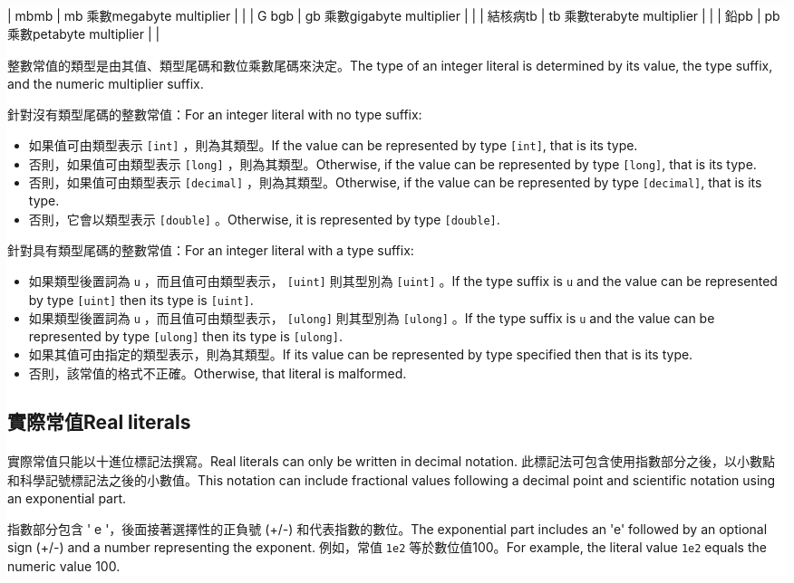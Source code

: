 | <span data-ttu-id="586d9-138">mb</span><span class="sxs-lookup"><span data-stu-id="586d9-138">mb</span></span>     | <span data-ttu-id="586d9-139">mb 乘數</span><span class="sxs-lookup"><span data-stu-id="586d9-139">megabyte multiplier</span></span>            |                         |
| <span data-ttu-id="586d9-140">G b</span><span class="sxs-lookup"><span data-stu-id="586d9-140">gb</span></span>     | <span data-ttu-id="586d9-141">gb 乘數</span><span class="sxs-lookup"><span data-stu-id="586d9-141">gigabyte multiplier</span></span>            |                         |
| <span data-ttu-id="586d9-142">結核病</span><span class="sxs-lookup"><span data-stu-id="586d9-142">tb</span></span>     | <span data-ttu-id="586d9-143">tb 乘數</span><span class="sxs-lookup"><span data-stu-id="586d9-143">terabyte multiplier</span></span>            |                         |
| <span data-ttu-id="586d9-144">鉛</span><span class="sxs-lookup"><span data-stu-id="586d9-144">pb</span></span>     | <span data-ttu-id="586d9-145">pb 乘數</span><span class="sxs-lookup"><span data-stu-id="586d9-145">petabyte multiplier</span></span>            |                         |

<span data-ttu-id="586d9-146">整數常值的類型是由其值、類型尾碼和數位乘數尾碼來決定。</span><span class="sxs-lookup"><span data-stu-id="586d9-146">The type of an integer literal is determined by its value, the type suffix, and the numeric multiplier suffix.</span></span>

<span data-ttu-id="586d9-147">針對沒有類型尾碼的整數常值：</span><span class="sxs-lookup"><span data-stu-id="586d9-147">For an integer literal with no type suffix:</span></span>

- <span data-ttu-id="586d9-148">如果值可由類型表示 `[int]` ，則為其類型。</span><span class="sxs-lookup"><span data-stu-id="586d9-148">If the value can be represented by type `[int]`, that is its type.</span></span>
- <span data-ttu-id="586d9-149">否則，如果值可由類型表示 `[long]` ，則為其類型。</span><span class="sxs-lookup"><span data-stu-id="586d9-149">Otherwise, if the value can be represented by type `[long]`, that is its type.</span></span>
- <span data-ttu-id="586d9-150">否則，如果值可由類型表示 `[decimal]` ，則為其類型。</span><span class="sxs-lookup"><span data-stu-id="586d9-150">Otherwise, if the value can be represented by type `[decimal]`, that is its type.</span></span>
- <span data-ttu-id="586d9-151">否則，它會以類型表示 `[double]` 。</span><span class="sxs-lookup"><span data-stu-id="586d9-151">Otherwise, it is represented by type `[double]`.</span></span>

<span data-ttu-id="586d9-152">針對具有類型尾碼的整數常值：</span><span class="sxs-lookup"><span data-stu-id="586d9-152">For an integer literal with a type suffix:</span></span>

- <span data-ttu-id="586d9-153">如果類型後置詞為 `u` ，而且值可由類型表示， `[uint]` 則其型別為 `[uint]` 。</span><span class="sxs-lookup"><span data-stu-id="586d9-153">If the type suffix is `u` and the value can be represented by type `[uint]` then its type is `[uint]`.</span></span>
- <span data-ttu-id="586d9-154">如果類型後置詞為 `u` ，而且值可由類型表示， `[ulong]` 則其型別為 `[ulong]` 。</span><span class="sxs-lookup"><span data-stu-id="586d9-154">If the type suffix is `u` and the value can be represented by type `[ulong]` then its type is `[ulong]`.</span></span>
- <span data-ttu-id="586d9-155">如果其值可由指定的類型表示，則為其類型。</span><span class="sxs-lookup"><span data-stu-id="586d9-155">If its value can be represented by type specified then that is its type.</span></span>
- <span data-ttu-id="586d9-156">否則，該常值的格式不正確。</span><span class="sxs-lookup"><span data-stu-id="586d9-156">Otherwise, that literal is malformed.</span></span>

## <a name="real-literals"></a><span data-ttu-id="586d9-157">實際常值</span><span class="sxs-lookup"><span data-stu-id="586d9-157">Real literals</span></span>

<span data-ttu-id="586d9-158">實際常值只能以十進位標記法撰寫。</span><span class="sxs-lookup"><span data-stu-id="586d9-158">Real literals can only be written in decimal notation.</span></span> <span data-ttu-id="586d9-159">此標記法可包含使用指數部分之後，以小數點和科學記號標記法之後的小數值。</span><span class="sxs-lookup"><span data-stu-id="586d9-159">This notation can include fractional values following a decimal point and scientific notation using an exponential part.</span></span>

<span data-ttu-id="586d9-160">指數部分包含 ' e '，後面接著選擇性的正負號 (+/-) 和代表指數的數位。</span><span class="sxs-lookup"><span data-stu-id="586d9-160">The exponential part includes an 'e' followed by an optional sign (+/-) and a number representing the exponent.</span></span> <span data-ttu-id="586d9-161">例如，常值 `1e2` 等於數位值100。</span><span class="sxs-lookup"><span data-stu-id="586d9-161">For example, the literal value `1e2` equals the numeric value 100.</span></span>


[bigint]: /dotnet/api/system.numerics.biginteger?view=netcore-2.2